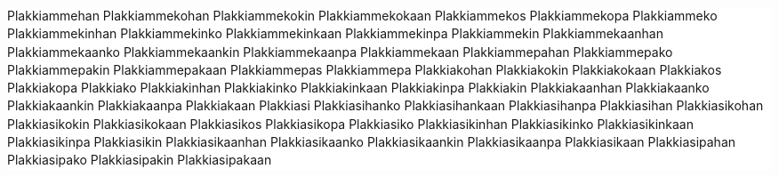 Plakkiammehan
Plakkiammekohan
Plakkiammekokin
Plakkiammekokaan
Plakkiammekos
Plakkiammekopa
Plakkiammeko
Plakkiammekinhan
Plakkiammekinko
Plakkiammekinkaan
Plakkiammekinpa
Plakkiammekin
Plakkiammekaanhan
Plakkiammekaanko
Plakkiammekaankin
Plakkiammekaanpa
Plakkiammekaan
Plakkiammepahan
Plakkiammepako
Plakkiammepakin
Plakkiammepakaan
Plakkiammepas
Plakkiammepa
Plakkiakohan
Plakkiakokin
Plakkiakokaan
Plakkiakos
Plakkiakopa
Plakkiako
Plakkiakinhan
Plakkiakinko
Plakkiakinkaan
Plakkiakinpa
Plakkiakin
Plakkiakaanhan
Plakkiakaanko
Plakkiakaankin
Plakkiakaanpa
Plakkiakaan
Plakkiasi
Plakkiasihanko
Plakkiasihankaan
Plakkiasihanpa
Plakkiasihan
Plakkiasikohan
Plakkiasikokin
Plakkiasikokaan
Plakkiasikos
Plakkiasikopa
Plakkiasiko
Plakkiasikinhan
Plakkiasikinko
Plakkiasikinkaan
Plakkiasikinpa
Plakkiasikin
Plakkiasikaanhan
Plakkiasikaanko
Plakkiasikaankin
Plakkiasikaanpa
Plakkiasikaan
Plakkiasipahan
Plakkiasipako
Plakkiasipakin
Plakkiasipakaan